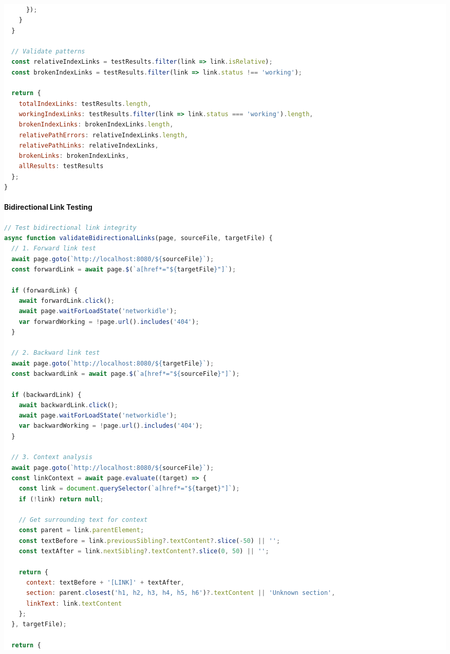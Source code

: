 ```javascript
      });
    }
  }
  
  // Validate patterns
  const relativeIndexLinks = testResults.filter(link => link.isRelative);
  const brokenIndexLinks = testResults.filter(link => link.status !== 'working');
  
  return {
    totalIndexLinks: testResults.length,
    workingIndexLinks: testResults.filter(link => link.status === 'working').length,
    brokenIndexLinks: brokenIndexLinks.length,
    relativePathErrors: relativeIndexLinks.length,
    relativePathLinks: relativeIndexLinks,
    brokenLinks: brokenIndexLinks,
    allResults: testResults
  };
}
```

#### Bidirectional Link Testing
```javascript
// Test bidirectional link integrity
async function validateBidirectionalLinks(page, sourceFile, targetFile) {
  // 1. Forward link test
  await page.goto(`http://localhost:8080/${sourceFile}`);
  const forwardLink = await page.$(`a[href*="${targetFile}"]`);
  
  if (forwardLink) {
    await forwardLink.click();
    await page.waitForLoadState('networkidle');
    var forwardWorking = !page.url().includes('404');
  }
  
  // 2. Backward link test
  await page.goto(`http://localhost:8080/${targetFile}`);
  const backwardLink = await page.$(`a[href*="${sourceFile}"]`);
  
  if (backwardLink) {
    await backwardLink.click();
    await page.waitForLoadState('networkidle');
    var backwardWorking = !page.url().includes('404');
  }
  
  // 3. Context analysis
  await page.goto(`http://localhost:8080/${sourceFile}`);
  const linkContext = await page.evaluate((target) => {
    const link = document.querySelector(`a[href*="${target}"]`);
    if (!link) return null;
    
    // Get surrounding text for context
    const parent = link.parentElement;
    const textBefore = link.previousSibling?.textContent?.slice(-50) || '';
    const textAfter = link.nextSibling?.textContent?.slice(0, 50) || '';
    
    return {
      context: textBefore + '[LINK]' + textAfter,
      section: parent.closest('h1, h2, h3, h4, h5, h6')?.textContent || 'Unknown section',
      linkText: link.textContent
    };
  }, targetFile);
  
  return {
```